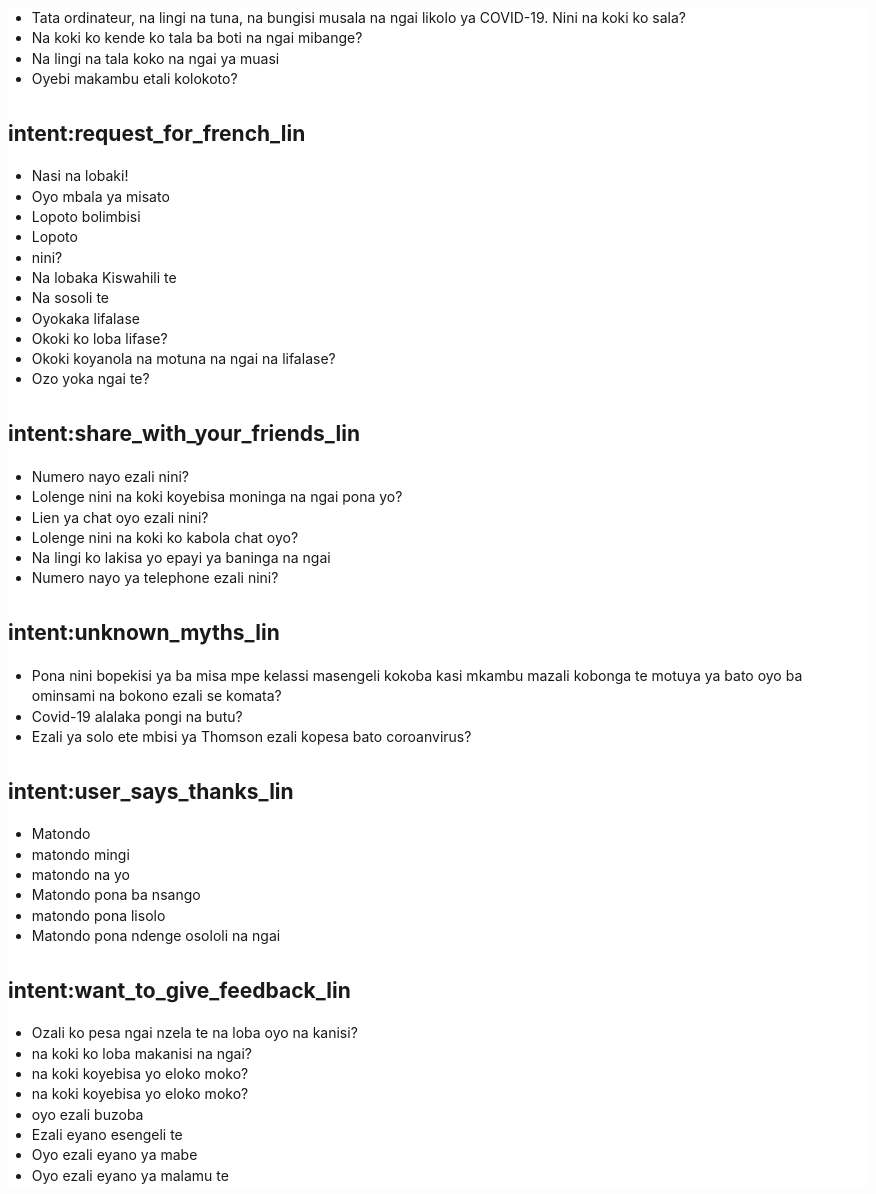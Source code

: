 - Tata ordinateur, na lingi na tuna, na bungisi musala na ngai likolo ya COVID-19. Nini na koki ko sala?
- Na koki ko kende ko tala ba boti na ngai mibange?
- Na lingi na tala koko na ngai ya muasi
- Oyebi makambu etali kolokoto?

## intent:request_for_french_lin
- Nasi na lobaki!
- Oyo mbala ya misato
- Lopoto bolimbisi
- Lopoto
- nini?
- Na lobaka Kiswahili te
- Na sosoli te
- Oyokaka lifalase
- Okoki ko loba lifase?
- Okoki koyanola na motuna na ngai na lifalase?
- Ozo yoka ngai te?

## intent:share_with_your_friends_lin
- Numero nayo ezali nini?
- Lolenge nini na koki koyebisa moninga na ngai pona yo?
- Lien ya chat oyo ezali nini?
- Lolenge nini na koki  ko kabola chat oyo?
- Na lingi ko lakisa yo epayi ya baninga na ngai
- Numero nayo ya telephone ezali nini?

## intent:unknown_myths_lin
- Pona nini bopekisi ya ba misa mpe kelassi masengeli kokoba kasi mkambu mazali kobonga te motuya ya bato oyo ba ominsami na bokono ezali se komata?
- Covid-19 alalaka pongi na butu?
- Ezali ya solo ete mbisi ya Thomson ezali kopesa bato coroanvirus?

## intent:user_says_thanks_lin
- Matondo
- matondo mingi
- matondo na yo
- Matondo pona ba nsango
- matondo pona lisolo
- Matondo pona ndenge osololi na ngai

## intent:want_to_give_feedback_lin
- Ozali ko pesa ngai nzela te na loba oyo na kanisi?
- na koki ko loba makanisi na ngai?
- na koki koyebisa yo eloko moko?
- na koki koyebisa yo eloko moko?
- oyo ezali buzoba
- Ezali eyano esengeli te
- Oyo ezali eyano ya mabe
- Oyo ezali eyano ya malamu te
